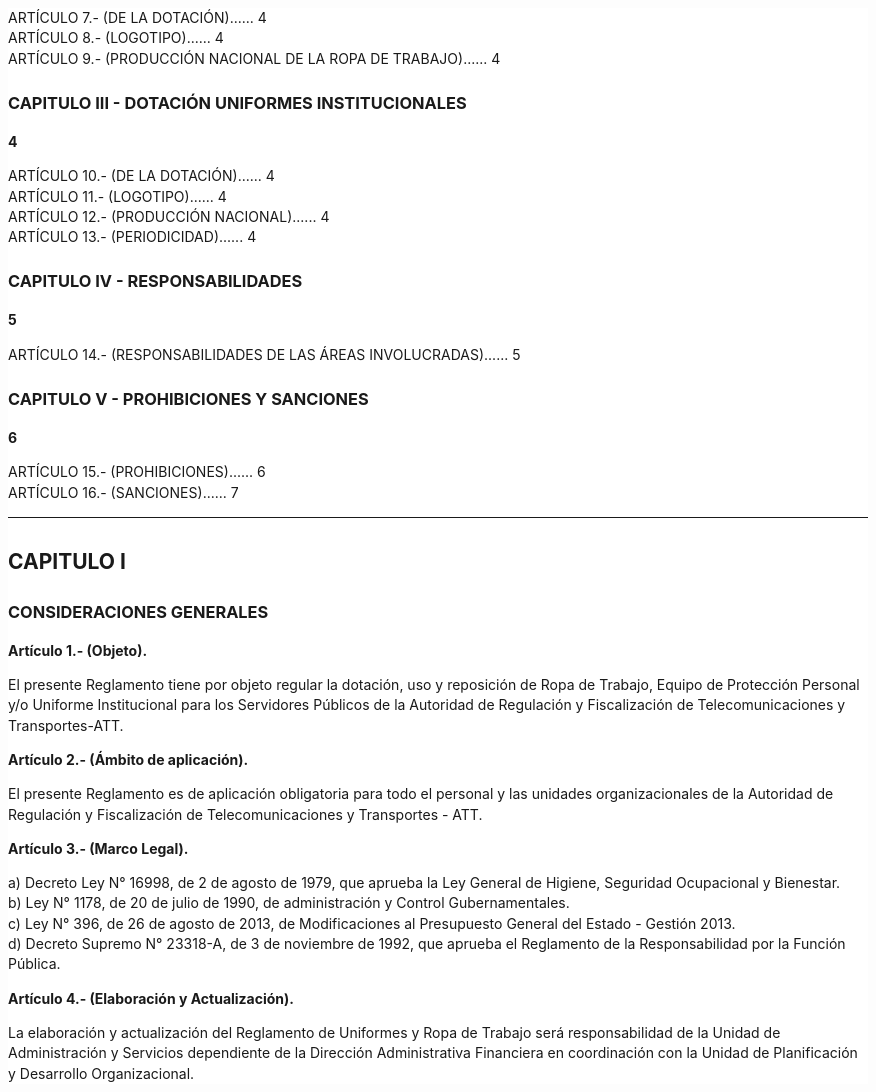 ARTÍCULO 7.- (DE LA DOTACIÓN)...... 4  
ARTÍCULO 8.- (LOGOTIPO)...... 4  
ARTÍCULO 9.- (PRODUCCIÓN NACIONAL DE LA ROPA DE TRABAJO)...... 4  

### CAPITULO III - DOTACIÓN UNIFORMES INSTITUCIONALES  
**4**  

ARTÍCULO 10.- (DE LA DOTACIÓN)...... 4  
ARTÍCULO 11.- (LOGOTIPO)...... 4  
ARTÍCULO 12.- (PRODUCCIÓN NACIONAL)...... 4  
ARTÍCULO 13.- (PERIODICIDAD)...... 4  

### CAPITULO IV - RESPONSABILIDADES  
**5**  

ARTÍCULO 14.- (RESPONSABILIDADES DE LAS ÁREAS INVOLUCRADAS)...... 5  

### CAPITULO V - PROHIBICIONES Y SANCIONES  
**6**  

ARTÍCULO 15.- (PROHIBICIONES)...... 6  
ARTÍCULO 16.- (SANCIONES)...... 7  

---

## CAPITULO I  
### CONSIDERACIONES GENERALES  

**Artículo 1.- (Objeto).**  

El presente Reglamento tiene por objeto regular la dotación, uso y reposición de Ropa de Trabajo, Equipo de Protección Personal y/o Uniforme Institucional para los Servidores Públicos de la Autoridad de Regulación y Fiscalización de Telecomunicaciones y Transportes-ATT.  

**Artículo 2.- (Ámbito de aplicación).**  

El presente Reglamento es de aplicación obligatoria para todo el personal y las unidades organizacionales de la Autoridad de Regulación y Fiscalización de Telecomunicaciones y Transportes - ATT.  

**Artículo 3.- (Marco Legal).**  

a) Decreto Ley N° 16998, de 2 de agosto de 1979, que aprueba la Ley General de Higiene, Seguridad Ocupacional y Bienestar.  
b) Ley N° 1178, de 20 de julio de 1990, de administración y Control Gubernamentales.  
c) Ley N° 396, de 26 de agosto de 2013, de Modificaciones al Presupuesto General del Estado - Gestión 2013.  
d) Decreto Supremo N° 23318-A, de 3 de noviembre de 1992, que aprueba el Reglamento de la Responsabilidad por la Función Pública.  

**Artículo 4.- (Elaboración y Actualización).**  

La elaboración y actualización del Reglamento de Uniformes y Ropa de Trabajo será responsabilidad de la Unidad de Administración y Servicios dependiente de la Dirección Administrativa Financiera en coordinación con la Unidad de Planificación y Desarrollo Organizacional.  

